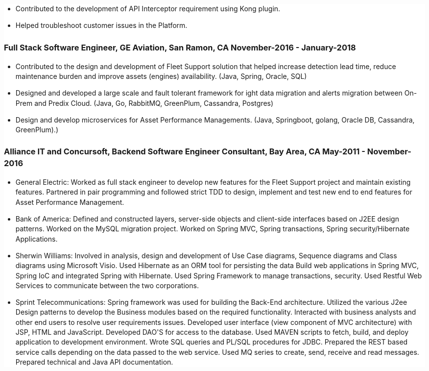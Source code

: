 - Contributed to the development of API Interceptor requirement using
Kong plugin.

- Helped troubleshoot customer issues in the Platform.

### Full Stack Software Engineer, GE Aviation, San Ramon, CA November-2016 - January-2018
- Contributed to the design and development of Fleet Support solution
that helped increase detection lead time, reduce maintenance burden
and improve assets (engines) availability. (Java, Spring, Oracle, SQL)

- Designed and developed a large scale and fault tolerant framework
for ight data migration and alerts migration between On-Prem and
Predix Cloud. (Java, Go, RabbitMQ, GreenPlum, Cassandra, Postgres)

- Design and develop microservices for Asset Performance
Managements. (Java, Springboot, golang, Oracle DB, Cassandra,
GreenPlum).)

### Alliance IT and Concursoft, Backend Software Engineer Consultant, Bay Area, CA May-2011 - November-2016

- General Electric: Worked as full stack engineer to develop new
features for the Fleet Support project and maintain existing features.
Partnered in pair programming and followed strict TDD to design,
implement and test new end to end features for Asset Performance
Management.

- Bank of America: Defined and constructed layers, server-side
objects and client-side interfaces based on J2EE design patterns.
Worked on the MySQL migration project. Worked on Spring MVC,
Spring transactions, Spring security/Hibernate Applications.

- Sherwin Williams: Involved in analysis, design and development of
Use Case diagrams, Sequence diagrams and Class diagrams using
Microsoft Visio. Used Hibernate as an ORM tool for persisting the data
Build web applications in Spring MVC, Spring IoC and integrated Spring
with Hibernate. Used Spring Framework to manage transactions,
security. Used Restful Web Services to communicate between the two
corporations.

- Sprint Telecommunications: Spring framework was used for
building the Back-End architecture. Utilized the various J2ee Design
patterns to develop the Business modules based on the required
functionality. Interacted with business analysts and other end users to
resolve user requirements issues. Developed user interface (view
component of MVC architecture) with JSP, HTML and JavaScript.
Developed DAO'S for access to the database. Used MAVEN scripts to
fetch, build, and deploy application to development environment. Wrote
SQL queries and PL/SQL procedures for JDBC. Prepared the REST based
service calls depending on the data passed to the web service. Used MQ
series to create, send, receive and read messages. Prepared technical
and Java API documentation.
